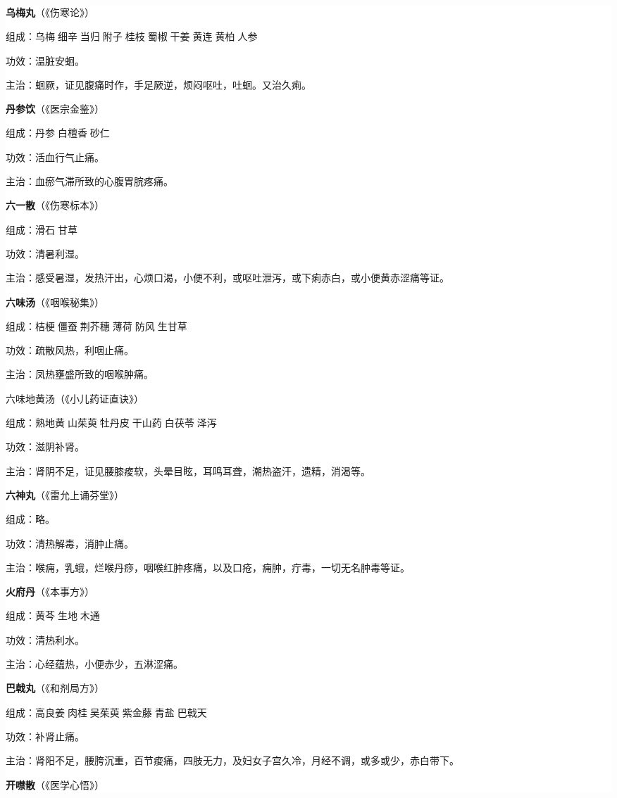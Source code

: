**乌梅丸**（《伤寒论》）

组成：乌梅 细辛 当归 附子 桂枝 蜀椒 干姜 黄连 黄柏 人参

功效：温脏安蛔。

主治：蛔厥，证见腹痛时作，手足厥逆，烦闷呕吐，吐蛔。又治久痢。

**丹参饮**（《医宗金鉴》）

组成：丹参 白檀香 砂仁

功效：活血行气止痛。

主治：血瘀气滞所致的心腹胃脘疼痛。

**六一散**（《伤寒标本》）

组成：滑石 甘草

功效：清暑利湿。

主治：感受暑湿，发热汗出，心烦口渴，小便不利，或呕吐泄泻，或下痢赤白，或小便黄赤涩痛等证。

**六味汤**（《咽喉秘集》）

组成：桔梗 僵蚕 荆芥穗 薄荷 防风 生甘草

功效：疏散风热，利咽止痛。

主治：凤热壅盛所致的咽喉肿痛。

六味地黄汤（《小儿药证直诀》）

组成：熟地黄 山茱萸 牡丹皮 干山药 白茯苓 泽泻

功效：滋阴补肾。

主治：肾阴不足，证见腰膝痠软，头晕目眩，耳鸣耳聋，潮热盗汗，遗精，消渴等。

**六神丸**（《雷允上诵芬堂》）

组成：略。

功效：清热解毒，消肿止痛。

主治：喉痈，乳蛾，烂喉丹痧，咽喉红肿疼痛，以及口疮，痈肿，疔毒，一切无名肿毒等证。

**火府丹**（《本事方》）

组成：黄芩 生地 木通

功效：清热利水。

主治：心经蕴热，小便赤少，五淋涩痛。

**巴戟丸**（《和剂局方》）

组成：高良姜 肉桂 吴茱萸 紫金藤 青盐 巴戟天

功效：补肾止痛。

主治：肾阳不足，腰胯沉重，百节痠痛，四肢无力，及妇女子宫久冷，月经不调，或多或少，赤白带下。

**开噤散**（《医学心悟》）
